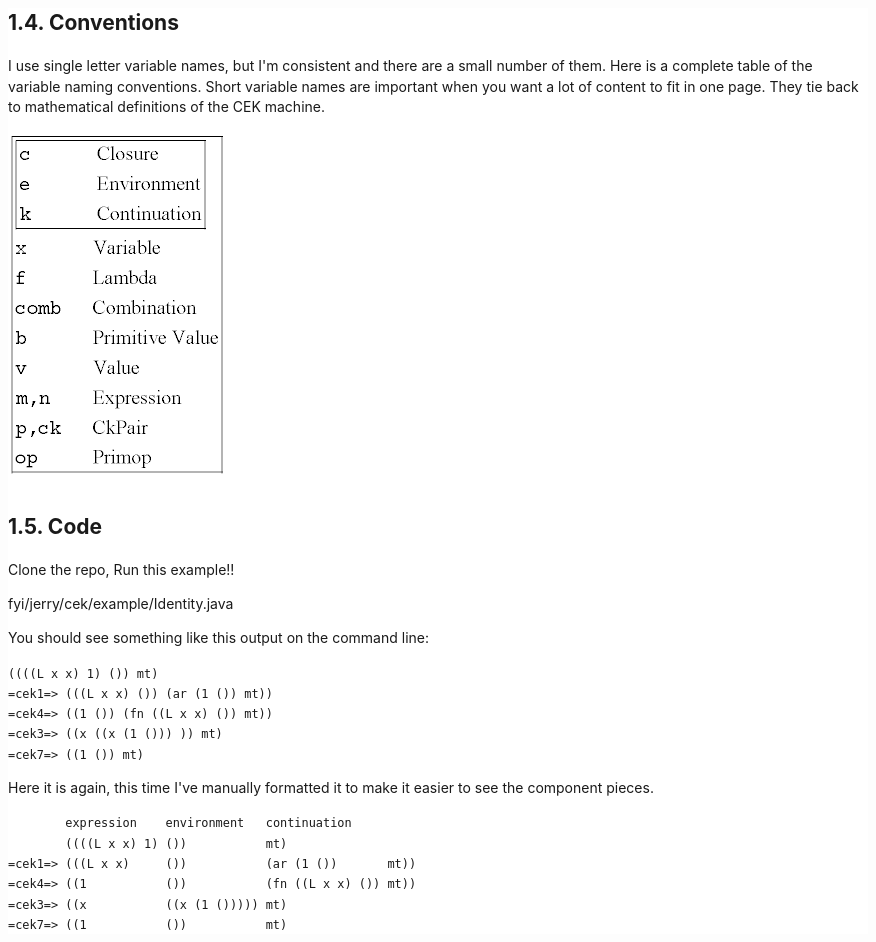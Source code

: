 ## 1.4. Conventions ##

I use single letter variable names, but I'm consistent and there are a small number of them.  Here is a complete table of the variable naming conventions. Short variable names are important when you want a lot of content to fit in one page. They tie back to mathematical definitions of the CEK machine.

![](https://raw.githubusercontent.com/jerry-james/cek/master/img/variable-conventions.png)

## 1.5. Code ##

Clone the repo, Run this example!!

fyi/jerry/cek/example/Identity.java

You should see something like this output on the command line:

```
((((L x x) 1) ()) mt)
=cek1=> (((L x x) ()) (ar (1 ()) mt))
=cek4=> ((1 ()) (fn ((L x x) ()) mt))
=cek3=> ((x ((x (1 ())) )) mt)
=cek7=> ((1 ()) mt)
```

Here it is again, this time I've manually formatted it to make it easier to see the component pieces.

```
        expression    environment   continuation
        ((((L x x) 1) ())           mt)
=cek1=> (((L x x)     ())           (ar (1 ())       mt))
=cek4=> ((1           ())           (fn ((L x x) ()) mt))
=cek3=> ((x           ((x (1 ())))) mt)
=cek7=> ((1           ())           mt)
```
